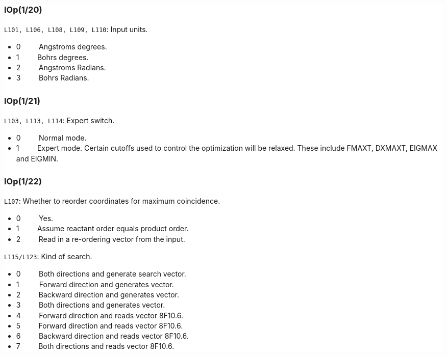 


### IOp(1/20)
`L101, L106, L108, L109, L110`: Input units.


* 0&nbsp;&nbsp;&nbsp;&nbsp;&nbsp;&nbsp;&nbsp;&nbsp;&nbsp;Angstroms&nbsp;degrees.&nbsp;&nbsp;&nbsp;&nbsp;&nbsp;&nbsp;&nbsp;&nbsp;
* 1&nbsp;&nbsp;&nbsp;&nbsp;&nbsp;&nbsp;&nbsp;&nbsp;&nbsp;Bohrs&nbsp;degrees.&nbsp;&nbsp;&nbsp;&nbsp;&nbsp;&nbsp;
* 2&nbsp;&nbsp;&nbsp;&nbsp;&nbsp;&nbsp;&nbsp;&nbsp;&nbsp;Angstroms&nbsp;Radians.&nbsp;&nbsp;&nbsp;&nbsp;&nbsp;&nbsp;&nbsp;&nbsp;
* 3&nbsp;&nbsp;&nbsp;&nbsp;&nbsp;&nbsp;&nbsp;&nbsp;&nbsp;Bohrs&nbsp;Radians.&nbsp;&nbsp;&nbsp;&nbsp;&nbsp;&nbsp;




### IOp(1/21)
`L103, L113, L114`: Expert switch.


* 0&nbsp;&nbsp;&nbsp;&nbsp;&nbsp;&nbsp;&nbsp;&nbsp;&nbsp;Normal&nbsp;mode.&nbsp;&nbsp;&nbsp;&nbsp;&nbsp;&nbsp;&nbsp;&nbsp;
* 1&nbsp;&nbsp;&nbsp;&nbsp;&nbsp;&nbsp;&nbsp;&nbsp;&nbsp;Expert&nbsp;mode.&nbsp;Certain&nbsp;cutoffs&nbsp;used&nbsp;to&nbsp;control&nbsp;the&nbsp;optimization&nbsp;will&nbsp;be&nbsp;relaxed.&nbsp;These&nbsp;include&nbsp;FMAXT,&nbsp;DXMAXT,&nbsp;EIGMAX&nbsp;and&nbsp;EIGMIN.&nbsp;&nbsp;&nbsp;&nbsp;&nbsp;&nbsp;&nbsp;&nbsp;




### IOp(1/22)
`L107`: Whether to reorder coordinates for maximum coincidence.


* 0&nbsp;&nbsp;&nbsp;&nbsp;&nbsp;&nbsp;&nbsp;&nbsp;&nbsp;Yes.&nbsp;&nbsp;&nbsp;&nbsp;&nbsp;&nbsp;
* 1&nbsp;&nbsp;&nbsp;&nbsp;&nbsp;&nbsp;&nbsp;&nbsp;&nbsp;Assume&nbsp;reactant&nbsp;order&nbsp;equals&nbsp;product&nbsp;order.&nbsp;&nbsp;&nbsp;&nbsp;&nbsp;&nbsp;&nbsp;&nbsp;
* 2&nbsp;&nbsp;&nbsp;&nbsp;&nbsp;&nbsp;&nbsp;&nbsp;&nbsp;Read&nbsp;in&nbsp;a&nbsp;re-ordering&nbsp;vector&nbsp;from&nbsp;the&nbsp;input.&nbsp;&nbsp;&nbsp;&nbsp;&nbsp;&nbsp;&nbsp;&nbsp;


`L115/L123`: Kind of search.


* 0&nbsp;&nbsp;&nbsp;&nbsp;&nbsp;&nbsp;&nbsp;&nbsp;&nbsp;Both&nbsp;directions&nbsp;and&nbsp;generate&nbsp;search&nbsp;vector.&nbsp;&nbsp;&nbsp;&nbsp;&nbsp;&nbsp;&nbsp;&nbsp;
* 1&nbsp;&nbsp;&nbsp;&nbsp;&nbsp;&nbsp;&nbsp;&nbsp;&nbsp;&nbsp;Forward&nbsp;direction&nbsp;and&nbsp;generates&nbsp;vector.&nbsp;&nbsp;&nbsp;&nbsp;&nbsp;&nbsp;&nbsp;&nbsp;
* 2&nbsp;&nbsp;&nbsp;&nbsp;&nbsp;&nbsp;&nbsp;&nbsp;&nbsp;Backward&nbsp;direction&nbsp;and&nbsp;generates&nbsp;vector.&nbsp;&nbsp;&nbsp;&nbsp;&nbsp;&nbsp;&nbsp;&nbsp;
* 3&nbsp;&nbsp;&nbsp;&nbsp;&nbsp;&nbsp;&nbsp;&nbsp;&nbsp;Both&nbsp;directions&nbsp;and&nbsp;generates&nbsp;vector.&nbsp;&nbsp;&nbsp;&nbsp;&nbsp;&nbsp;&nbsp;&nbsp;
* 4&nbsp;&nbsp;&nbsp;&nbsp;&nbsp;&nbsp;&nbsp;&nbsp;&nbsp;Forward&nbsp;direction&nbsp;and&nbsp;reads&nbsp;vector&nbsp;8F10.6.&nbsp;&nbsp;&nbsp;&nbsp;&nbsp;&nbsp;&nbsp;&nbsp;
* 5&nbsp;&nbsp;&nbsp;&nbsp;&nbsp;&nbsp;&nbsp;&nbsp;&nbsp;Forward&nbsp;direction&nbsp;and&nbsp;reads&nbsp;vector&nbsp;8F10.6.&nbsp;&nbsp;&nbsp;&nbsp;&nbsp;&nbsp;&nbsp;&nbsp;
* 6&nbsp;&nbsp;&nbsp;&nbsp;&nbsp;&nbsp;&nbsp;&nbsp;&nbsp;Backward&nbsp;direction&nbsp;and&nbsp;reads&nbsp;vector&nbsp;8F10.6.&nbsp;&nbsp;&nbsp;&nbsp;&nbsp;&nbsp;&nbsp;&nbsp;
* 7&nbsp;&nbsp;&nbsp;&nbsp;&nbsp;&nbsp;&nbsp;&nbsp;&nbsp;Both&nbsp;directions&nbsp;and&nbsp;reads&nbsp;vector&nbsp;8F10.6.&nbsp;&nbsp;&nbsp;&nbsp;&nbsp;&nbsp;&nbsp;&nbsp;
